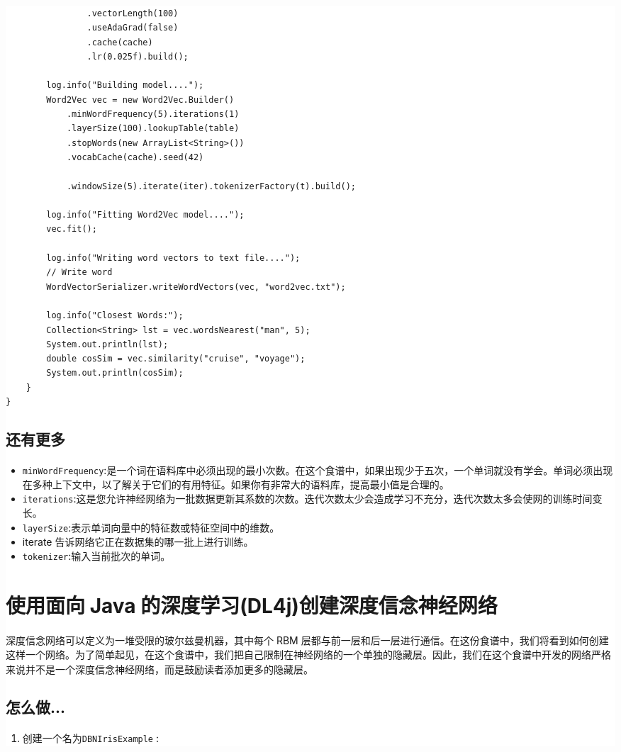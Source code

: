 ```
                .vectorLength(100) 
                .useAdaGrad(false) 
                .cache(cache) 
                .lr(0.025f).build(); 

        log.info("Building model...."); 
        Word2Vec vec = new Word2Vec.Builder() 
            .minWordFrequency(5).iterations(1) 
            .layerSize(100).lookupTable(table) 
            .stopWords(new ArrayList<String>()) 
            .vocabCache(cache).seed(42) 

            .windowSize(5).iterate(iter).tokenizerFactory(t).build(); 

        log.info("Fitting Word2Vec model...."); 
        vec.fit(); 

        log.info("Writing word vectors to text file...."); 
        // Write word 
        WordVectorSerializer.writeWordVectors(vec, "word2vec.txt"); 

        log.info("Closest Words:"); 
        Collection<String> lst = vec.wordsNearest("man", 5); 
        System.out.println(lst); 
        double cosSim = vec.similarity("cruise", "voyage"); 
        System.out.println(cosSim); 
    } 
} 

```

## 还有更多

*   `minWordFrequency`:是一个词在语料库中必须出现的最小次数。在这个食谱中，如果出现少于五次，一个单词就没有学会。单词必须出现在多种上下文中，以了解关于它们的有用特征。如果你有非常大的语料库，提高最小值是合理的。
*   `iterations`:这是您允许神经网络为一批数据更新其系数的次数。迭代次数太少会造成学习不充分，迭代次数太多会使网的训练时间变长。
*   `layerSize`:表示单词向量中的特征数或特征空间中的维数。
*   iterate 告诉网络它正在数据集的哪一批上进行训练。
*   `tokenizer`:输入当前批次的单词。



# 使用面向 Java 的深度学习(DL4j)创建深度信念神经网络

深度信念网络可以定义为一堆受限的玻尔兹曼机器，其中每个 RBM 层都与前一层和后一层进行通信。在这份食谱中，我们将看到如何创建这样一个网络。为了简单起见，在这个食谱中，我们把自己限制在神经网络的一个单独的隐藏层。因此，我们在这个食谱中开发的网络严格来说并不是一个深度信念神经网络，而是鼓励读者添加更多的隐藏层。

## 怎么做...

1.  创建一个名为`DBNIrisExample` :
